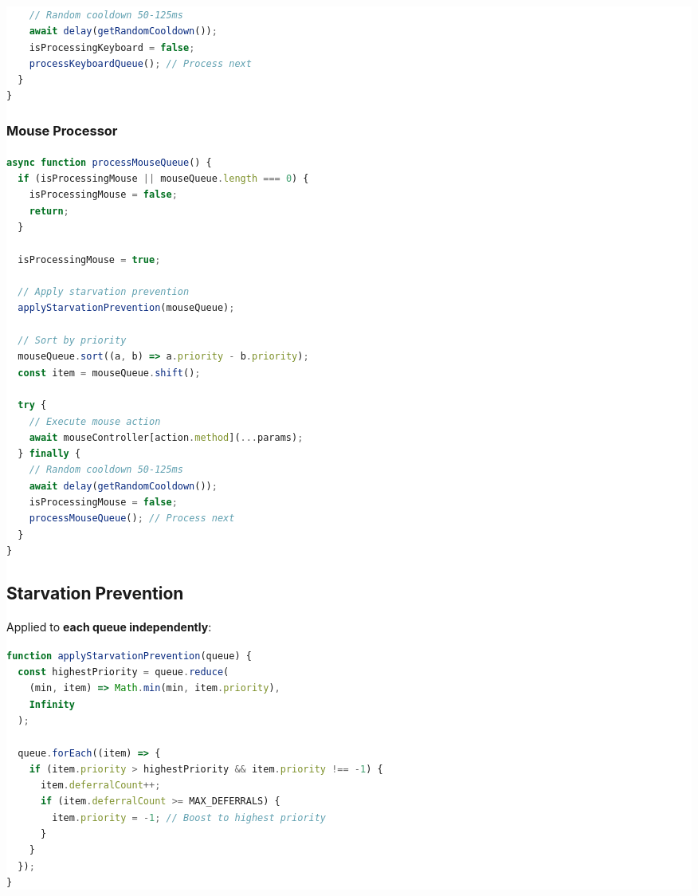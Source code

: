 ```javascript
    // Random cooldown 50-125ms
    await delay(getRandomCooldown());
    isProcessingKeyboard = false;
    processKeyboardQueue(); // Process next
  }
}
```

### Mouse Processor

```javascript
async function processMouseQueue() {
  if (isProcessingMouse || mouseQueue.length === 0) {
    isProcessingMouse = false;
    return;
  }

  isProcessingMouse = true;
  
  // Apply starvation prevention
  applyStarvationPrevention(mouseQueue);
  
  // Sort by priority
  mouseQueue.sort((a, b) => a.priority - b.priority);
  const item = mouseQueue.shift();
  
  try {
    // Execute mouse action
    await mouseController[action.method](...params);
  } finally {
    // Random cooldown 50-125ms
    await delay(getRandomCooldown());
    isProcessingMouse = false;
    processMouseQueue(); // Process next
  }
}
```

## Starvation Prevention

Applied to **each queue independently**:

```javascript
function applyStarvationPrevention(queue) {
  const highestPriority = queue.reduce(
    (min, item) => Math.min(min, item.priority),
    Infinity
  );
  
  queue.forEach((item) => {
    if (item.priority > highestPriority && item.priority !== -1) {
      item.deferralCount++;
      if (item.deferralCount >= MAX_DEFERRALS) {
        item.priority = -1; // Boost to highest priority
      }
    }
  });
}
```
